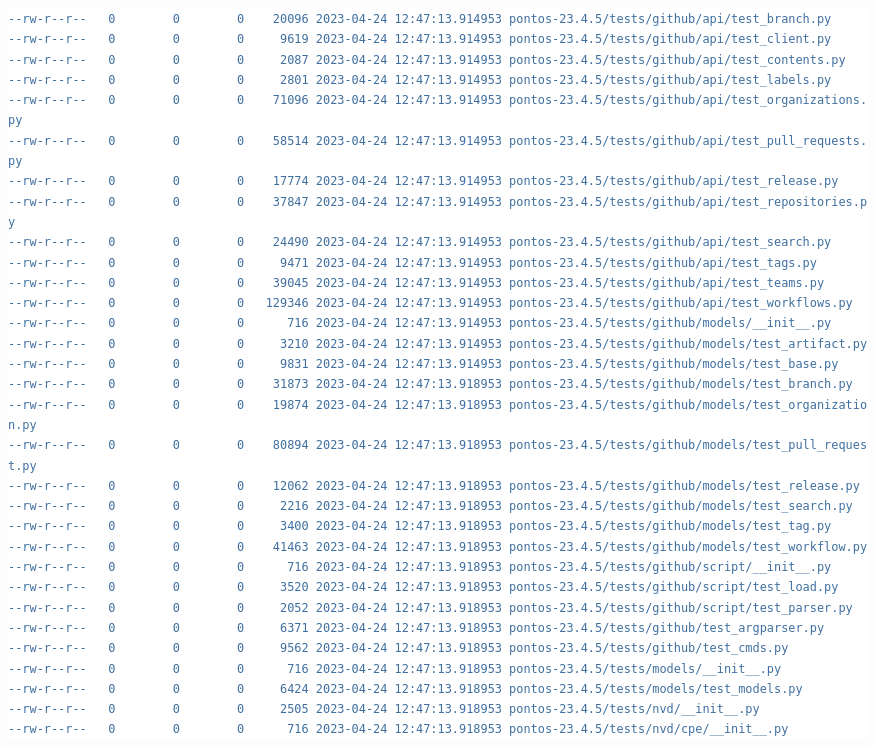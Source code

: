 ```diff
--rw-r--r--   0        0        0    20096 2023-04-24 12:47:13.914953 pontos-23.4.5/tests/github/api/test_branch.py
--rw-r--r--   0        0        0     9619 2023-04-24 12:47:13.914953 pontos-23.4.5/tests/github/api/test_client.py
--rw-r--r--   0        0        0     2087 2023-04-24 12:47:13.914953 pontos-23.4.5/tests/github/api/test_contents.py
--rw-r--r--   0        0        0     2801 2023-04-24 12:47:13.914953 pontos-23.4.5/tests/github/api/test_labels.py
--rw-r--r--   0        0        0    71096 2023-04-24 12:47:13.914953 pontos-23.4.5/tests/github/api/test_organizations.py
--rw-r--r--   0        0        0    58514 2023-04-24 12:47:13.914953 pontos-23.4.5/tests/github/api/test_pull_requests.py
--rw-r--r--   0        0        0    17774 2023-04-24 12:47:13.914953 pontos-23.4.5/tests/github/api/test_release.py
--rw-r--r--   0        0        0    37847 2023-04-24 12:47:13.914953 pontos-23.4.5/tests/github/api/test_repositories.py
--rw-r--r--   0        0        0    24490 2023-04-24 12:47:13.914953 pontos-23.4.5/tests/github/api/test_search.py
--rw-r--r--   0        0        0     9471 2023-04-24 12:47:13.914953 pontos-23.4.5/tests/github/api/test_tags.py
--rw-r--r--   0        0        0    39045 2023-04-24 12:47:13.914953 pontos-23.4.5/tests/github/api/test_teams.py
--rw-r--r--   0        0        0   129346 2023-04-24 12:47:13.914953 pontos-23.4.5/tests/github/api/test_workflows.py
--rw-r--r--   0        0        0      716 2023-04-24 12:47:13.914953 pontos-23.4.5/tests/github/models/__init__.py
--rw-r--r--   0        0        0     3210 2023-04-24 12:47:13.914953 pontos-23.4.5/tests/github/models/test_artifact.py
--rw-r--r--   0        0        0     9831 2023-04-24 12:47:13.914953 pontos-23.4.5/tests/github/models/test_base.py
--rw-r--r--   0        0        0    31873 2023-04-24 12:47:13.918953 pontos-23.4.5/tests/github/models/test_branch.py
--rw-r--r--   0        0        0    19874 2023-04-24 12:47:13.918953 pontos-23.4.5/tests/github/models/test_organization.py
--rw-r--r--   0        0        0    80894 2023-04-24 12:47:13.918953 pontos-23.4.5/tests/github/models/test_pull_request.py
--rw-r--r--   0        0        0    12062 2023-04-24 12:47:13.918953 pontos-23.4.5/tests/github/models/test_release.py
--rw-r--r--   0        0        0     2216 2023-04-24 12:47:13.918953 pontos-23.4.5/tests/github/models/test_search.py
--rw-r--r--   0        0        0     3400 2023-04-24 12:47:13.918953 pontos-23.4.5/tests/github/models/test_tag.py
--rw-r--r--   0        0        0    41463 2023-04-24 12:47:13.918953 pontos-23.4.5/tests/github/models/test_workflow.py
--rw-r--r--   0        0        0      716 2023-04-24 12:47:13.918953 pontos-23.4.5/tests/github/script/__init__.py
--rw-r--r--   0        0        0     3520 2023-04-24 12:47:13.918953 pontos-23.4.5/tests/github/script/test_load.py
--rw-r--r--   0        0        0     2052 2023-04-24 12:47:13.918953 pontos-23.4.5/tests/github/script/test_parser.py
--rw-r--r--   0        0        0     6371 2023-04-24 12:47:13.918953 pontos-23.4.5/tests/github/test_argparser.py
--rw-r--r--   0        0        0     9562 2023-04-24 12:47:13.918953 pontos-23.4.5/tests/github/test_cmds.py
--rw-r--r--   0        0        0      716 2023-04-24 12:47:13.918953 pontos-23.4.5/tests/models/__init__.py
--rw-r--r--   0        0        0     6424 2023-04-24 12:47:13.918953 pontos-23.4.5/tests/models/test_models.py
--rw-r--r--   0        0        0     2505 2023-04-24 12:47:13.918953 pontos-23.4.5/tests/nvd/__init__.py
--rw-r--r--   0        0        0      716 2023-04-24 12:47:13.918953 pontos-23.4.5/tests/nvd/cpe/__init__.py
```